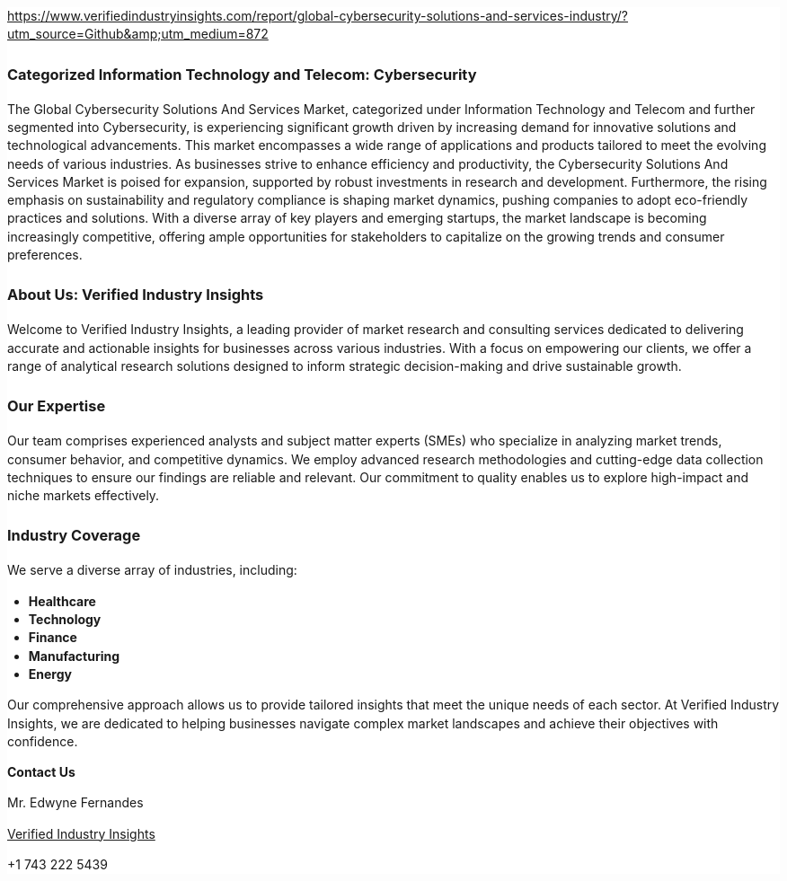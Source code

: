 </strong><a href="https://www.verifiedindustryinsights.com/report/global-cybersecurity-solutions-and-services-industry/?utm_source=Github&amp;utm_medium=872">https://www.verifiedindustryinsights.com/report/global-cybersecurity-solutions-and-services-industry/?utm_source=Github&amp;utm_medium=872</a>&nbsp;</p><h3>Categorized Information Technology and Telecom: Cybersecurity </h3><p>The Global Cybersecurity Solutions And Services Market, categorized under Information Technology and Telecom and further segmented into Cybersecurity, is experiencing significant growth driven by increasing demand for innovative solutions and technological advancements. This market encompasses a wide range of applications and products tailored to meet the evolving needs of various industries. As businesses strive to enhance efficiency and productivity, the Cybersecurity Solutions And Services Market is poised for expansion, supported by robust investments in research and development. Furthermore, the rising emphasis on sustainability and regulatory compliance is shaping market dynamics, pushing companies to adopt eco-friendly practices and solutions. With a diverse array of key players and emerging startups, the market landscape is becoming increasingly competitive, offering ample opportunities for stakeholders to capitalize on the growing trends and consumer preferences.</p><h3>About Us: Verified Industry Insights</h3><p>Welcome to Verified Industry Insights, a leading provider of market research and consulting services dedicated to delivering accurate and actionable insights for businesses across various industries. With a focus on empowering our clients, we offer a range of analytical research solutions designed to inform strategic decision-making and drive sustainable growth.</p><h3>Our Expertise</h3><p>Our team comprises experienced analysts and subject matter experts (SMEs) who specialize in analyzing market trends, consumer behavior, and competitive dynamics. We employ advanced research methodologies and cutting-edge data collection techniques to ensure our findings are reliable and relevant. Our commitment to quality enables us to explore high-impact and niche markets effectively.</p><h3>Industry Coverage</h3><p>We serve a diverse array of industries, including:</p><ul><li><strong>Healthcare</strong></li><li><strong>Technology</strong></li><li><strong>Finance</strong></li><li><strong>Manufacturing</strong></li><li><strong>Energy</strong></li></ul><p>Our comprehensive approach allows us to provide tailored insights that meet the unique needs of each sector. At Verified Industry Insights, we are dedicated to helping businesses navigate complex market landscapes and achieve their objectives with confidence.</p><p><strong>Contact Us</strong></p><p>Mr. Edwyne Fernandes</p><p><a href="https://www.verifiedindustryinsights.com/">Verified Industry Insights</a></p><p>+1 743 222 5439</p>
